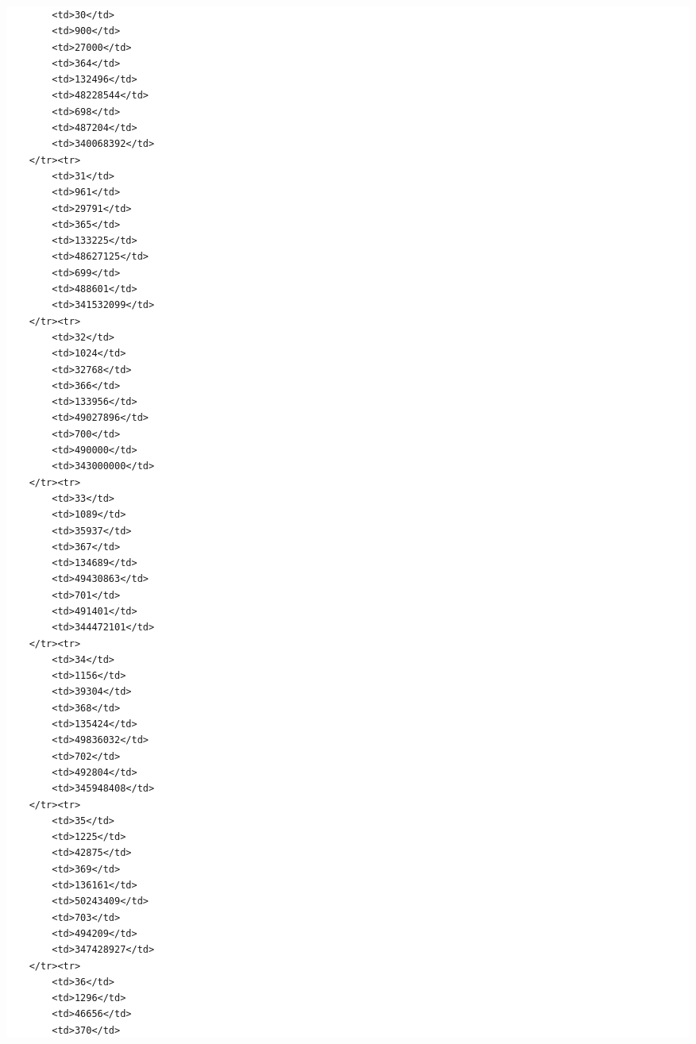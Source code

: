            <td>30</td>
            <td>900</td>
            <td>27000</td>
            <td>364</td>
            <td>132496</td>
            <td>48228544</td>
            <td>698</td>
            <td>487204</td>
            <td>340068392</td>
        </tr><tr>
            <td>31</td>
            <td>961</td>
            <td>29791</td>
            <td>365</td>
            <td>133225</td>
            <td>48627125</td>
            <td>699</td>
            <td>488601</td>
            <td>341532099</td>
        </tr><tr>
            <td>32</td>
            <td>1024</td>
            <td>32768</td>
            <td>366</td>
            <td>133956</td>
            <td>49027896</td>
            <td>700</td>
            <td>490000</td>
            <td>343000000</td>
        </tr><tr>
            <td>33</td>
            <td>1089</td>
            <td>35937</td>
            <td>367</td>
            <td>134689</td>
            <td>49430863</td>
            <td>701</td>
            <td>491401</td>
            <td>344472101</td>
        </tr><tr>
            <td>34</td>
            <td>1156</td>
            <td>39304</td>
            <td>368</td>
            <td>135424</td>
            <td>49836032</td>
            <td>702</td>
            <td>492804</td>
            <td>345948408</td>
        </tr><tr>
            <td>35</td>
            <td>1225</td>
            <td>42875</td>
            <td>369</td>
            <td>136161</td>
            <td>50243409</td>
            <td>703</td>
            <td>494209</td>
            <td>347428927</td>
        </tr><tr>
            <td>36</td>
            <td>1296</td>
            <td>46656</td>
            <td>370</td>